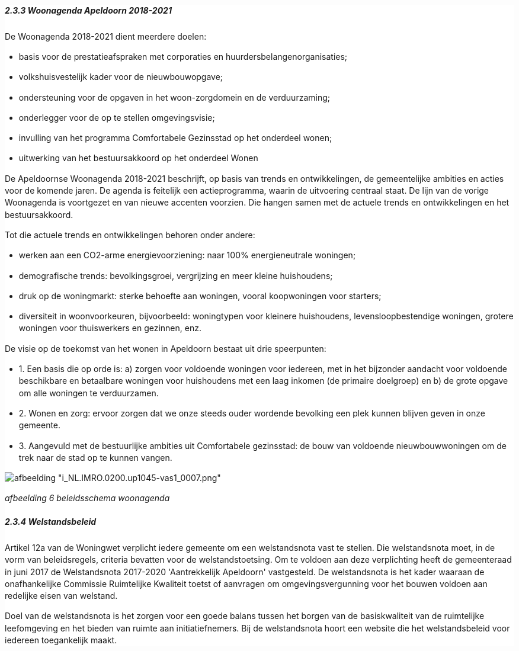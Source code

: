 ##### 2\.3\.3 Woonagenda Apeldoorn 2018\-2021

De Woonagenda 2018\-2021 dient meerdere doelen:

* basis voor de prestatieafspraken met corporaties en huurdersbelangenorganisaties;

* volkshuisvestelijk kader voor de nieuwbouwopgave;

* ondersteuning voor de opgaven in het woon\-zorgdomein en de verduurzaming;

* onderlegger voor de op te stellen omgevingsvisie;

* invulling van het programma Comfortabele Gezinsstad op het onderdeel wonen;

* uitwerking van het bestuursakkoord op het onderdeel Wonen

De Apeldoornse Woonagenda 2018\-2021 beschrijft, op basis van trends en ontwikkelingen, de gemeentelijke ambities en acties voor de komende jaren. De agenda is feitelijk een actieprogramma, waarin de uitvoering centraal staat. De lijn van de vorige Woonagenda is voortgezet en van nieuwe accenten voorzien. Die hangen samen met de actuele trends en ontwikkelingen en het bestuursakkoord.

Tot die actuele trends en ontwikkelingen behoren onder andere:

* werken aan een CO2\-arme energievoorziening: naar 100% energieneutrale woningen;

* demografische trends: bevolkingsgroei, vergrijzing en meer kleine huishoudens;

* druk op de woningmarkt: sterke behoefte aan woningen, vooral koopwoningen voor starters;

* diversiteit in woonvoorkeuren, bijvoorbeeld: woningtypen voor kleinere huishoudens, levensloopbestendige woningen, grotere woningen voor thuiswerkers en gezinnen, enz.

De visie op de toekomst van het wonen in Apeldoorn bestaat uit drie speerpunten:

* 1\. Een basis die op orde is: a) zorgen voor voldoende woningen voor iedereen, met in het bijzonder aandacht voor voldoende beschikbare en betaalbare woningen voor huishoudens met een laag inkomen (de primaire doelgroep) en b) de grote opgave om alle woningen te verduurzamen.

* 2\. Wonen en zorg: ervoor zorgen dat we onze steeds ouder wordende bevolking een plek kunnen blijven geven in onze gemeente.

* 3\. Aangevuld met de bestuurlijke ambities uit Comfortabele gezinsstad: de bouw van voldoende nieuwbouwwoningen om de trek naar de stad op te kunnen vangen.

![afbeelding "i_NL.IMRO.0200.up1045-vas1_0007.png"](i_NL.IMRO.0200.up1045-vas1_0007.png)

*afbeelding 6 beleidsschema woonagenda*

##### 2\.3\.4 Welstandsbeleid

Artikel 12a van de Woningwet verplicht iedere gemeente om een welstandsnota vast te stellen. Die welstandsnota moet, in de vorm van beleidsregels, criteria bevatten voor de welstandstoetsing. Om te voldoen aan deze verplichting heeft de gemeenteraad in juni 2017 de Welstandsnota 2017\-2020 'Aantrekkelijk Apeldoorn' vastgesteld. De welstandsnota is het kader waaraan de onafhankelijke Commissie Ruimtelijke Kwaliteit toetst of aanvragen om omgevingsvergunning voor het bouwen voldoen aan redelijke eisen van welstand.

Doel van de welstandsnota is het zorgen voor een goede balans tussen het borgen van de basiskwaliteit van de ruimtelijke leefomgeving en het bieden van ruimte aan initiatiefnemers. Bij de welstandsnota hoort een website die het welstandsbeleid voor iedereen toegankelijk maakt.
